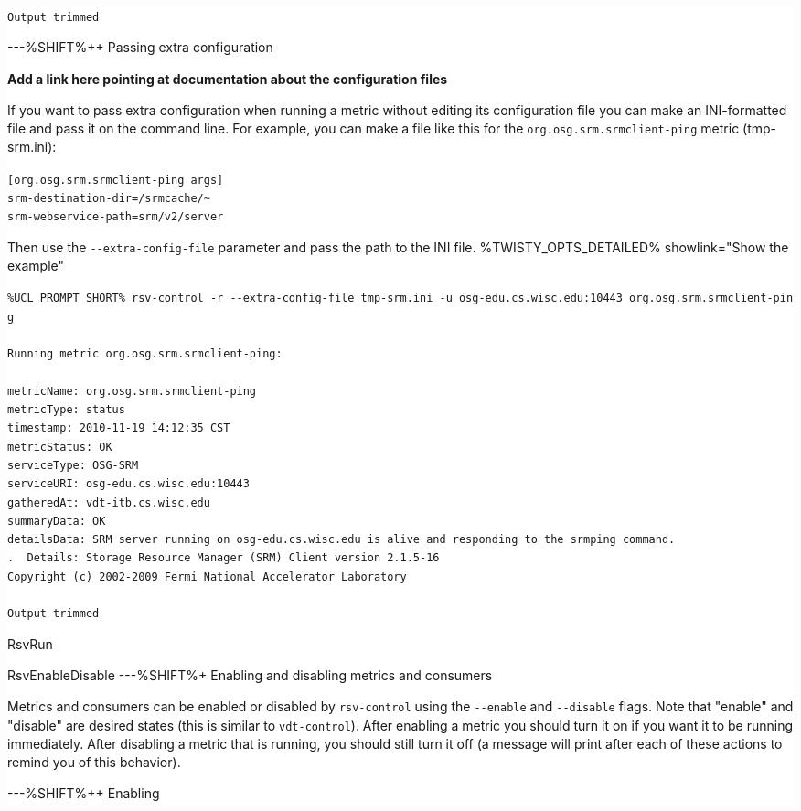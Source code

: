 ``` screen
Output trimmed
```

<span class="twiki-macro ENDTWISTY"></span>

---%SHIFT%++ Passing extra configuration

**Add a link here pointing at documentation about the configuration files**

If you want to pass extra configuration when running a metric without editing its configuration file you can make an INI-formatted file and pass it on the command line. For example, you can make a file like this for the `org.osg.srm.srmclient-ping` metric (tmp-srm.ini):

``` file
[org.osg.srm.srmclient-ping args]
srm-destination-dir=/srmcache/~
srm-webservice-path=srm/v2/server
```

Then use the `--extra-config-file` parameter and pass the path to the INI file. <span class="twiki-macro TWISTY">%TWISTY\_OPTS\_DETAILED% showlink="Show the example"</span>

``` rootscreen
%UCL_PROMPT_SHORT% rsv-control -r --extra-config-file tmp-srm.ini -u osg-edu.cs.wisc.edu:10443 org.osg.srm.srmclient-ping

Running metric org.osg.srm.srmclient-ping:

metricName: org.osg.srm.srmclient-ping
metricType: status
timestamp: 2010-11-19 14:12:35 CST
metricStatus: OK
serviceType: OSG-SRM
serviceURI: osg-edu.cs.wisc.edu:10443
gatheredAt: vdt-itb.cs.wisc.edu
summaryData: OK
detailsData: SRM server running on osg-edu.cs.wisc.edu is alive and responding to the srmping command.
.  Details: Storage Resource Manager (SRM) Client version 2.1.5-16
Copyright (c) 2002-2009 Fermi National Accelerator Laboratory

Output trimmed
```

<span class="twiki-macro ENDTWISTY"></span> <span class="twiki-macro ENDSECTION">RsvRun</span>

<span class="twiki-macro STARTSECTION">RsvEnableDisable</span> ---%SHIFT%+ Enabling and disabling metrics and consumers

Metrics and consumers can be enabled or disabled by `rsv-control` using the `--enable` and `--disable` flags. Note that "enable" and "disable" are desired states (this is similar to `vdt-control`). After enabling a metric you should turn it on if you want it to be running immediately. After disabling a metric that is running, you should still turn it off (a message will print after each of these actions to remind you of this behavior).

---%SHIFT%++ Enabling
